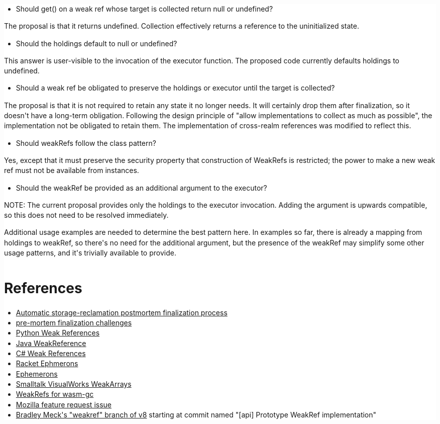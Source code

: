 * Should get() on a weak ref whose target is collected return null or
  undefined?

The proposal is that it returns undefined. Collection effectively
returns a reference to the uninitialized state.

* Should the holdings default to null or undefined?

This answer is user-visible to the invocation of the executor
function. The proposed code currently defaults holdings to undefined.

* Should a weak ref be obligated to preserve the holdings or
  executor until the target is collected?

The proposal is that it is not required to retain any state it no
longer needs. It will certainly drop them after finalization, so it
doesn't have a long-term obligation. Following the design principle of
"allow implementations to collect as much as possible", the
implementation not be obligated to retain them. The implementation of
cross-realm references was modified to reflect this.

* Should weakRefs follow the class pattern?

Yes, except that it must preserve the security property that
construction of WeakRefs is restricted; the power to make a new weak
ref must not be available from instances.

* Should the weakRef be provided as an additional argument to the executor?

NOTE: The current proposal provides only the holdings to the executor
invocation. Adding the argument is upwards compatible, so this does
not need to be resolved immediately.

Additional usage examples are needed to determine the best pattern
here. In examples so far, there is already a mapping from holdings to
weakRef, so there's no need for the additional argument, but the
presence of the weakRef may simplify some other usage patterns, and
it's trivially available to provide.

# References

 * [Automatic storage-reclamation postmortem finalization process](http://www.google.com/patents/US5274804)
 * [pre-mortem finalization challenges](http://blogs.msdn.com/b/cbrumme/archive/2004/02/20/77460.aspx)
 * [Python Weak References](https://docs.python.org/2/library/weakref.html)
 * [Java WeakReference](https://docs.oracle.com/javase/7/docs/api/java/lang/ref/WeakReference.html)
 * [C# Weak References](https://msdn.microsoft.com/en-us/library/ms404247.aspx)
 * [Racket Ephmerons](https://docs.racket-lang.org/reference/ephemerons.html)
 * [Ephemerons](https://pdfs.semanticscholar.org/1803/a320584a35b797ca6089e8240393505ad410.pdf)
 * [Smalltalk VisualWorks WeakArrays](http://esug.org/data/Old/vw-tutorials/Adv_VWNotPrintable/Weak_References.pdf)
 * [WeakRefs for wasm-gc](https://github.com/WebAssembly/gc/blob/master/proposals/gc/Overview.md#possible-extension-weak-references-and-finalisation)
 * [Mozilla feature request issue](https://bugzilla.mozilla.org/show_bug.cgi?id=1367476)
 * [Bradley Meck's "weakref" branch of v8](https://github.com/bmeck/v8/commits/weakref) starting at commit named "[api] Prototype WeakRef implementation"


[ECMAScript language value]:      https://people.mozilla.org/~jorendorff/es6-draft.html#sec-ecmascript-language-types
[property key]:                   https://people.mozilla.org/~jorendorff/es6-draft.html#sec-object-type
[Completion Record]:              https://people.mozilla.org/~jorendorff/es6-draft.html#sec-completion-record-specification-type